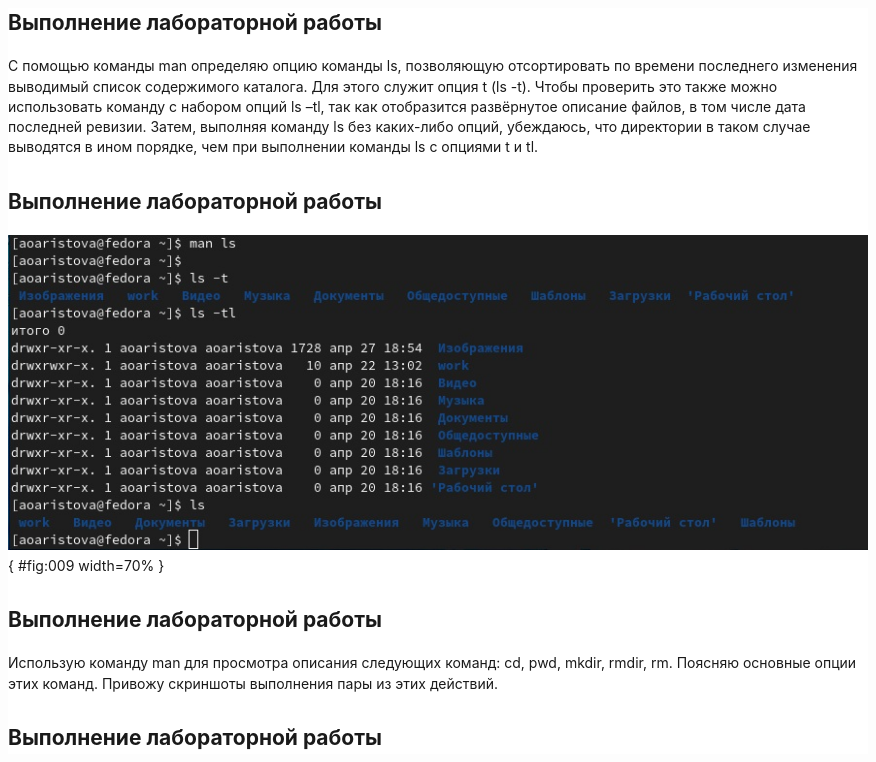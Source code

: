 ## Выполнение лабораторной работы

С помощью команды man определяю опцию команды ls, позволяющую отсортировать по времени последнего изменения выводимый список содержимого каталога. Для этого служит опция t (ls -t). Чтобы проверить это также можно использовать команду с набором опций ls –tl, так как отобразится развёрнутое описание файлов, в том числе дата последней ревизии. Затем, выполняя команду ls без каких-либо опций, убеждаюсь, что директории в таком случае выводятся в ином порядке, чем при выполнении команды ls с опциями t и tl.


## Выполнение лабораторной работы

![Определение опции команды ls для сортировки содержимого каталога по времени последних изменений.](image/9.jpg){ #fig:009 width=70% }

## Выполнение лабораторной работы

Использую команду man для просмотра описания следующих команд: cd, pwd, mkdir, rmdir, rm. Поясняю основные опции этих команд. Привожу скриншоты выполнения пары из этих действий.

## Выполнение лабораторной работы
